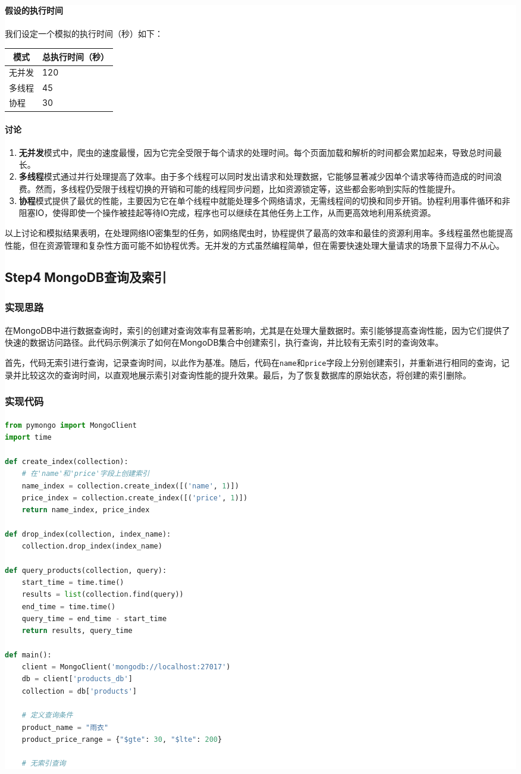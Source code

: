 #### 假设的执行时间

我们设定一个模拟的执行时间（秒）如下：

| 模式   | 总执行时间（秒） |
| ------ | ---------------- |
| 无并发 | 120              |
| 多线程 | 45               |
| 协程   | 30               |

#### 讨论

1. **无并发**模式中，爬虫的速度最慢，因为它完全受限于每个请求的处理时间。每个页面加载和解析的时间都会累加起来，导致总时间最长。
2. **多线程**模式通过并行处理提高了效率。由于多个线程可以同时发出请求和处理数据，它能够显著减少因单个请求等待而造成的时间浪费。然而，多线程仍受限于线程切换的开销和可能的线程同步问题，比如资源锁定等，这些都会影响到实际的性能提升。
3. **协程**模式提供了最优的性能，主要因为它在单个线程中就能处理多个网络请求，无需线程间的切换和同步开销。协程利用事件循环和非阻塞IO，使得即使一个操作被挂起等待IO完成，程序也可以继续在其他任务上工作，从而更高效地利用系统资源。

以上讨论和模拟结果表明，在处理网络IO密集型的任务，如网络爬虫时，协程提供了最高的效率和最佳的资源利用率。多线程虽然也能提高性能，但在资源管理和复杂性方面可能不如协程优秀。无并发的方式虽然编程简单，但在需要快速处理大量请求的场景下显得力不从心。

## Step4 MongoDB查询及索引

### 实现思路

在MongoDB中进行数据查询时，索引的创建对查询效率有显著影响，尤其是在处理大量数据时。索引能够提高查询性能，因为它们提供了快速的数据访问路径。此代码示例演示了如何在MongoDB集合中创建索引，执行查询，并比较有无索引时的查询效率。

首先，代码无索引进行查询，记录查询时间，以此作为基准。随后，代码在`name`和`price`字段上分别创建索引，并重新进行相同的查询，记录并比较这次的查询时间，以直观地展示索引对查询性能的提升效果。最后，为了恢复数据库的原始状态，将创建的索引删除。

### 实现代码

```python
from pymongo import MongoClient
import time

def create_index(collection):
    # 在'name'和'price'字段上创建索引
    name_index = collection.create_index([('name', 1)])
    price_index = collection.create_index([('price', 1)])
    return name_index, price_index

def drop_index(collection, index_name):
    collection.drop_index(index_name)

def query_products(collection, query):
    start_time = time.time()
    results = list(collection.find(query))
    end_time = time.time()
    query_time = end_time - start_time
    return results, query_time

def main():
    client = MongoClient('mongodb://localhost:27017')
    db = client['products_db']
    collection = db['products']

    # 定义查询条件
    product_name = "雨衣"  
    product_price_range = {"$gte": 30, "$lte": 200}  
    
    # 无索引查询
```
